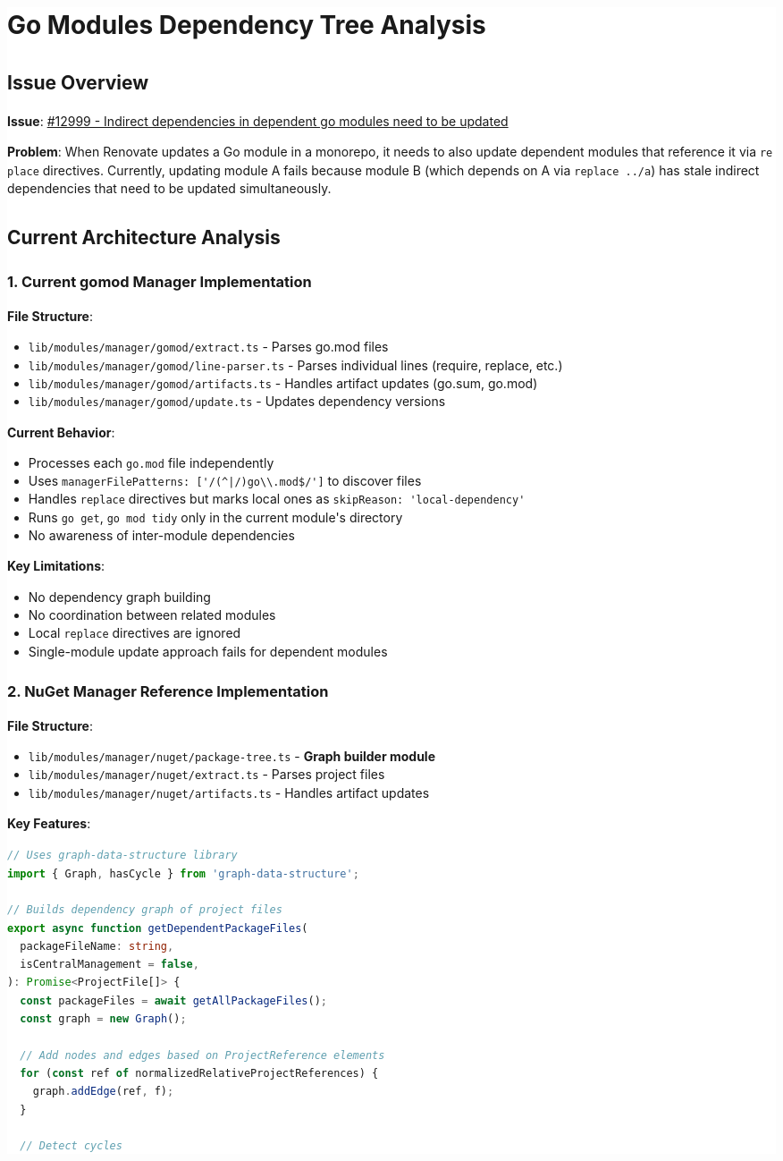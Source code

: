 # Go Modules Dependency Tree Analysis

## Issue Overview

**Issue**: [#12999 - Indirect dependencies in dependent go modules need to be updated](https://github.com/renovatebot/renovate/issues/12999)

**Problem**: When Renovate updates a Go module in a monorepo, it needs to also update dependent modules that reference it via `replace` directives. Currently, updating module A fails because module B (which depends on A via `replace ../a`) has stale indirect dependencies that need to be updated simultaneously.

## Current Architecture Analysis

### 1. Current gomod Manager Implementation

**File Structure**:

- `lib/modules/manager/gomod/extract.ts` - Parses go.mod files
- `lib/modules/manager/gomod/line-parser.ts` - Parses individual lines (require, replace, etc.)
- `lib/modules/manager/gomod/artifacts.ts` - Handles artifact updates (go.sum, go.mod)
- `lib/modules/manager/gomod/update.ts` - Updates dependency versions

**Current Behavior**:

- Processes each `go.mod` file independently
- Uses `managerFilePatterns: ['/(^|/)go\\.mod$/']` to discover files
- Handles `replace` directives but marks local ones as `skipReason: 'local-dependency'`
- Runs `go get`, `go mod tidy` only in the current module's directory
- No awareness of inter-module dependencies

**Key Limitations**:

- No dependency graph building
- No coordination between related modules
- Local `replace` directives are ignored
- Single-module update approach fails for dependent modules

### 2. NuGet Manager Reference Implementation

**File Structure**:

- `lib/modules/manager/nuget/package-tree.ts` - **Graph builder module**
- `lib/modules/manager/nuget/extract.ts` - Parses project files
- `lib/modules/manager/nuget/artifacts.ts` - Handles artifact updates

**Key Features**:

```typescript
// Uses graph-data-structure library
import { Graph, hasCycle } from 'graph-data-structure';

// Builds dependency graph of project files
export async function getDependentPackageFiles(
  packageFileName: string,
  isCentralManagement = false,
): Promise<ProjectFile[]> {
  const packageFiles = await getAllPackageFiles();
  const graph = new Graph();

  // Add nodes and edges based on ProjectReference elements
  for (const ref of normalizedRelativeProjectReferences) {
    graph.addEdge(ref, f);
  }

  // Detect cycles
```